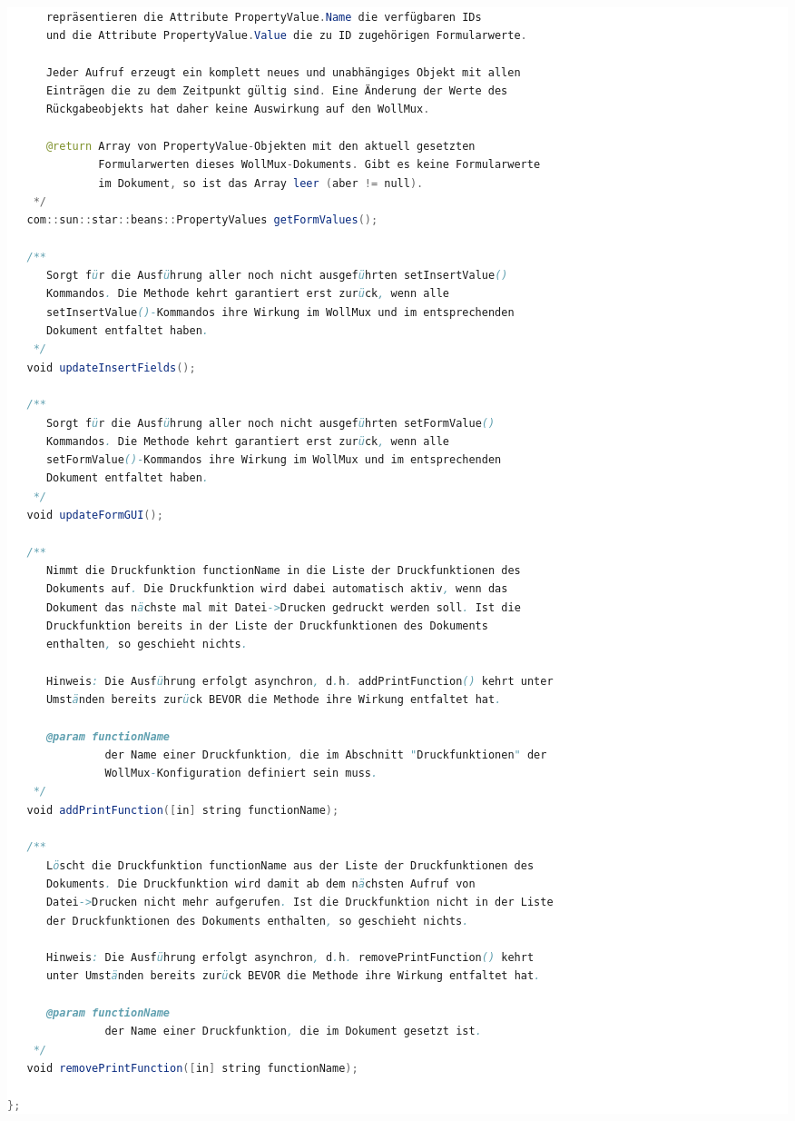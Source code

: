```java
      repräsentieren die Attribute PropertyValue.Name die verfügbaren IDs
      und die Attribute PropertyValue.Value die zu ID zugehörigen Formularwerte.
      
      Jeder Aufruf erzeugt ein komplett neues und unabhängiges Objekt mit allen
      Einträgen die zu dem Zeitpunkt gültig sind. Eine Änderung der Werte des
      Rückgabeobjekts hat daher keine Auswirkung auf den WollMux.
      
      @return Array von PropertyValue-Objekten mit den aktuell gesetzten
              Formularwerten dieses WollMux-Dokuments. Gibt es keine Formularwerte
              im Dokument, so ist das Array leer (aber != null).
    */
   com::sun::star::beans::PropertyValues getFormValues();

   /**
      Sorgt für die Ausführung aller noch nicht ausgeführten setInsertValue()
      Kommandos. Die Methode kehrt garantiert erst zurück, wenn alle
      setInsertValue()-Kommandos ihre Wirkung im WollMux und im entsprechenden
      Dokument entfaltet haben.
    */
   void updateInsertFields();

   /**
      Sorgt für die Ausführung aller noch nicht ausgeführten setFormValue()
      Kommandos. Die Methode kehrt garantiert erst zurück, wenn alle
      setFormValue()-Kommandos ihre Wirkung im WollMux und im entsprechenden
      Dokument entfaltet haben.
    */ 
   void updateFormGUI();

   /**
      Nimmt die Druckfunktion functionName in die Liste der Druckfunktionen des
      Dokuments auf. Die Druckfunktion wird dabei automatisch aktiv, wenn das
      Dokument das nächste mal mit Datei->Drucken gedruckt werden soll. Ist die
      Druckfunktion bereits in der Liste der Druckfunktionen des Dokuments
      enthalten, so geschieht nichts.
      
      Hinweis: Die Ausführung erfolgt asynchron, d.h. addPrintFunction() kehrt unter
      Umständen bereits zurück BEVOR die Methode ihre Wirkung entfaltet hat.
      
      @param functionName
               der Name einer Druckfunktion, die im Abschnitt "Druckfunktionen" der
               WollMux-Konfiguration definiert sein muss.
    */
   void addPrintFunction([in] string functionName);

   /**
      Löscht die Druckfunktion functionName aus der Liste der Druckfunktionen des
      Dokuments. Die Druckfunktion wird damit ab dem nächsten Aufruf von
      Datei->Drucken nicht mehr aufgerufen. Ist die Druckfunktion nicht in der Liste
      der Druckfunktionen des Dokuments enthalten, so geschieht nichts.
      
      Hinweis: Die Ausführung erfolgt asynchron, d.h. removePrintFunction() kehrt
      unter Umständen bereits zurück BEVOR die Methode ihre Wirkung entfaltet hat.
      
      @param functionName
               der Name einer Druckfunktion, die im Dokument gesetzt ist.
    */
   void removePrintFunction([in] string functionName);
   
};
```
